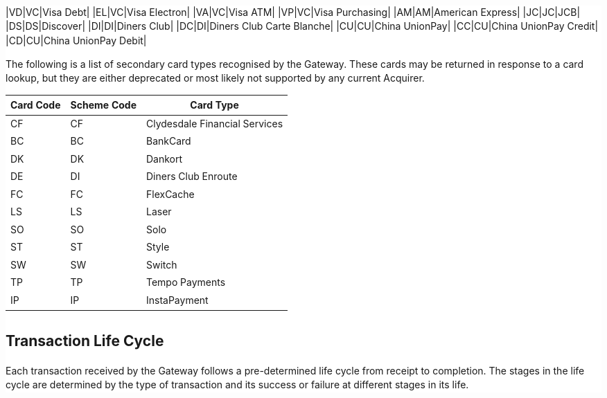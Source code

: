 |VD|VC|Visa Debt|
|EL|VC|Visa Electron|
|VA|VC|Visa ATM|
|VP|VC|Visa Purchasing|
|AM|AM|American Express|
|JC|JC|JCB|
|DS|DS|Discover|
|DI|DI|Diners Club|
|DC|DI|Diners Club Carte Blanche|
|CU|CU|China UnionPay|
|CC|CU|China UnionPay Credit|
|CD|CU|China UnionPay Debit|

The following is a list of secondary card types recognised by the Gateway. These cards may be
returned in response to a card lookup, but they are either deprecated or most likely not supported
by any current Acquirer.

| Card Code | Scheme Code | Card Type |
| ----------- | ----------- | ----------- |
|CF|CF|Clydesdale Financial Services|
|BC|BC|BankCard|
|DK|DK|Dankort|
|DE|DI|Diners Club Enroute|
|FC|FC|FlexCache|
|LS|LS|Laser|
|SO|SO|Solo|
|ST|ST|Style|
|SW|SW|Switch|
|TP|TP|Tempo Payments|
|IP|IP|InstaPayment|

## Transaction Life Cycle

Each transaction received by the Gateway follows a pre-determined life cycle from receipt to completion. The stages in the life cycle are determined by the type of transaction and its success or failure at different stages in its life.
